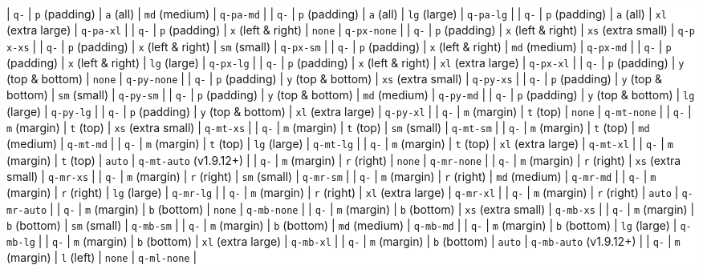 | `q-` | `p` (padding) | `a` (all) | `md` (medium) | `q-pa-md` |
| `q-` | `p` (padding) | `a` (all) | `lg` (large) | `q-pa-lg` |
| `q-` | `p` (padding) | `a` (all) | `xl` (extra large) | `q-pa-xl` |
| `q-` | `p` (padding) | `x` (left & right) | `none` | `q-px-none` |
| `q-` | `p` (padding) | `x` (left & right) | `xs` (extra small) | `q-px-xs` |
| `q-` | `p` (padding) | `x` (left & right) | `sm` (small) | `q-px-sm` |
| `q-` | `p` (padding) | `x` (left & right) | `md` (medium) | `q-px-md` |
| `q-` | `p` (padding) | `x` (left & right) | `lg` (large) | `q-px-lg` |
| `q-` | `p` (padding) | `x` (left & right) | `xl` (extra large) | `q-px-xl` |
| `q-` | `p` (padding) | `y` (top & bottom) | `none` | `q-py-none` |
| `q-` | `p` (padding) | `y` (top & bottom) | `xs` (extra small) | `q-py-xs` |
| `q-` | `p` (padding) | `y` (top & bottom) | `sm` (small) | `q-py-sm` |
| `q-` | `p` (padding) | `y` (top & bottom) | `md` (medium) | `q-py-md` |
| `q-` | `p` (padding) | `y` (top & bottom) | `lg` (large) | `q-py-lg` |
| `q-` | `p` (padding) | `y` (top & bottom) | `xl` (extra large) | `q-py-xl` |
| `q-` | `m` (margin) | `t` (top) | `none` | `q-mt-none` |
| `q-` | `m` (margin) | `t` (top) | `xs` (extra small) | `q-mt-xs` |
| `q-` | `m` (margin) | `t` (top) | `sm` (small) | `q-mt-sm` |
| `q-` | `m` (margin) | `t` (top) | `md` (medium) | `q-mt-md` |
| `q-` | `m` (margin) | `t` (top) | `lg` (large) | `q-mt-lg` |
| `q-` | `m` (margin) | `t` (top) | `xl` (extra large) | `q-mt-xl` |
| `q-` | `m` (margin) | `t` (top) | `auto` | `q-mt-auto` (v1.9.12+) |
| `q-` | `m` (margin) | `r` (right) | `none` | `q-mr-none` |
| `q-` | `m` (margin) | `r` (right) | `xs` (extra small) | `q-mr-xs` |
| `q-` | `m` (margin) | `r` (right) | `sm` (small) | `q-mr-sm` |
| `q-` | `m` (margin) | `r` (right) | `md` (medium) | `q-mr-md` |
| `q-` | `m` (margin) | `r` (right) | `lg` (large) | `q-mr-lg` |
| `q-` | `m` (margin) | `r` (right) | `xl` (extra large) | `q-mr-xl` |
| `q-` | `m` (margin) | `r` (right) | `auto` | `q-mr-auto` |
| `q-` | `m` (margin) | `b` (bottom) | `none` | `q-mb-none` |
| `q-` | `m` (margin) | `b` (bottom) | `xs` (extra small) | `q-mb-xs` |
| `q-` | `m` (margin) | `b` (bottom) | `sm` (small) | `q-mb-sm` |
| `q-` | `m` (margin) | `b` (bottom) | `md` (medium) | `q-mb-md` |
| `q-` | `m` (margin) | `b` (bottom) | `lg` (large) | `q-mb-lg` |
| `q-` | `m` (margin) | `b` (bottom) | `xl` (extra large) | `q-mb-xl` |
| `q-` | `m` (margin) | `b` (bottom) | `auto` | `q-mb-auto` (v1.9.12+) |
| `q-` | `m` (margin) | `l` (left) | `none` | `q-ml-none` |